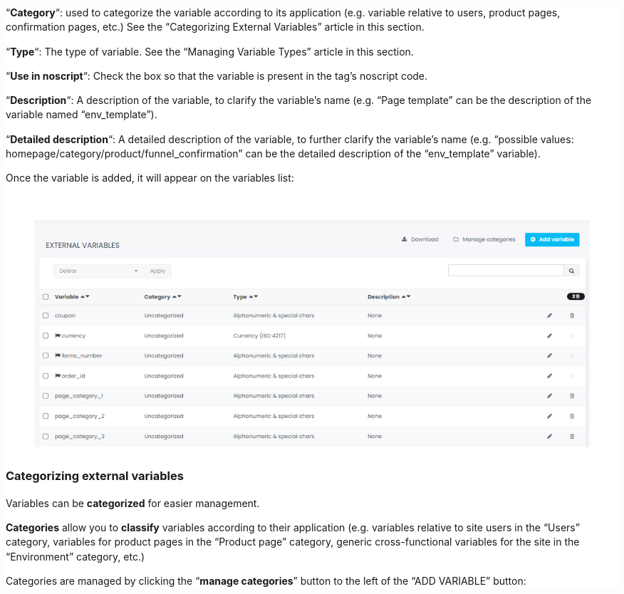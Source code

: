 “**Category**“: used to categorize the variable according to its application (e.g. variable relative to users, product pages, confirmation pages, etc.) See the “Categorizing External Variables” article in this section.

“**Type**“: The type of variable. See the “Managing Variable Types” article in this section.

“**Use in noscript**“: Check the box so that the variable is present in the tag’s noscript code.

“**Description**“: A description of the variable, to clarify the variable’s name (e.g. “Page template” can be the description of the variable named “env\_template”).

“**Detailed description**“: A detailed description of the variable, to further clarify the variable’s name (e.g. “possible values: homepage/category/product/funnel\_confirmation” can be the detailed description of the “env\_template” variable).

Once the variable is added, it will appear on the variables list:

[\
](https://community.commandersact.com/wp-content/uploads/sites/2/2016/01/VARIABLE\_ADDED.png)

<figure><img src="../../../../../../../.gitbook/assets/image (227).png" alt=""><figcaption></figcaption></figure>

### Categorizing external variables

Variables can be **categorized** for easier management.

**Categories** allow you to **classify** variables according to their application (e.g. variables relative to site users in the “Users” category, variables for product pages in the “Product page” category, generic cross-functional variables for the site in the “Environment” category, etc.)

Categories are managed by clicking the “**manage categories**” button to the left of the “ADD VARIABLE” button:
